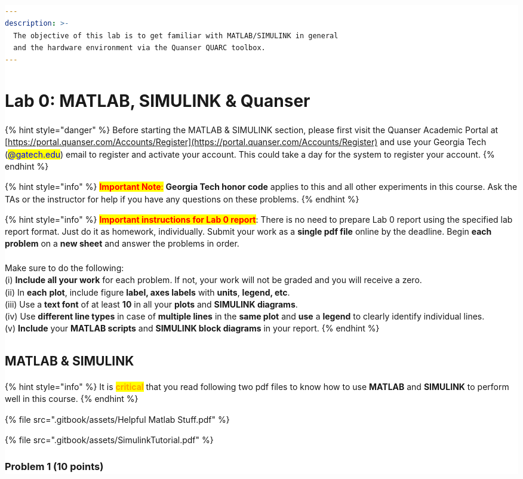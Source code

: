 ```yaml
---
description: >-
  The objective of this lab is to get familiar with MATLAB/SIMULINK in general
  and the hardware environment via the Quanser QUARC toolbox.
---
```


# Lab 0: MATLAB, SIMULINK & Quanser

{% hint style="danger" %}
Before starting the MATLAB & SIMULINK section, please first visit the Quanser Academic Portal at [https://portal.quanser.com/Accounts/Register](https://portal.quanser.com/Accounts/Register) and use your Georgia Tech (<mark style="color:blue;">@gatech.edu</mark>) email to register and activate your account. This could take a day for the system to register your account.
{% endhint %}

{% hint style="info" %}
<mark style="color:red;">**Important Note**</mark><mark style="color:red;">:</mark> **Georgia Tech honor code** applies to this and all other experiments in this course. Ask the TAs or the instructor for help if you have any questions on these problems.
{% endhint %}

{% hint style="info" %}
<mark style="color:red;">**Important instructions for Lab 0 report**</mark>: There is no need to prepare Lab 0 report using the specified lab report format. Just do it as homework, individually. Submit your work as a **single pdf file** online by the deadline. Begin **each problem** on a **new sheet** and answer the problems in order.\
\
Make sure to do the following: \
(i) **Include all your work** for each problem. If not, your work will not be graded and you will receive a zero. \
(ii) In **each** **plot**, include figure **label, axes labels** with **units**, **legend, etc**. \
(iii) Use a **text font** of at least **10** in all your **plots** and **SIMULINK diagrams**. \
(iv) Use **different line types** in case of **multiple lines** in the **same plot** and **use** a **legend** to clearly identify individual lines. \
(v) **Include** your **MATLAB scripts** and **SIMULINK block diagrams** in your report.
{% endhint %}

## MATLAB & SIMULINK

{% hint style="info" %}
It is <mark style="color:orange;">**critical**</mark> that you read following two pdf files to know how to use **MATLAB** and **SIMULINK** to perform well in this course.
{% endhint %}

{% file src=".gitbook/assets/Helpful Matlab Stuff.pdf" %}

{% file src=".gitbook/assets/SimulinkTutorial.pdf" %}



### Problem 1 (10 points)

